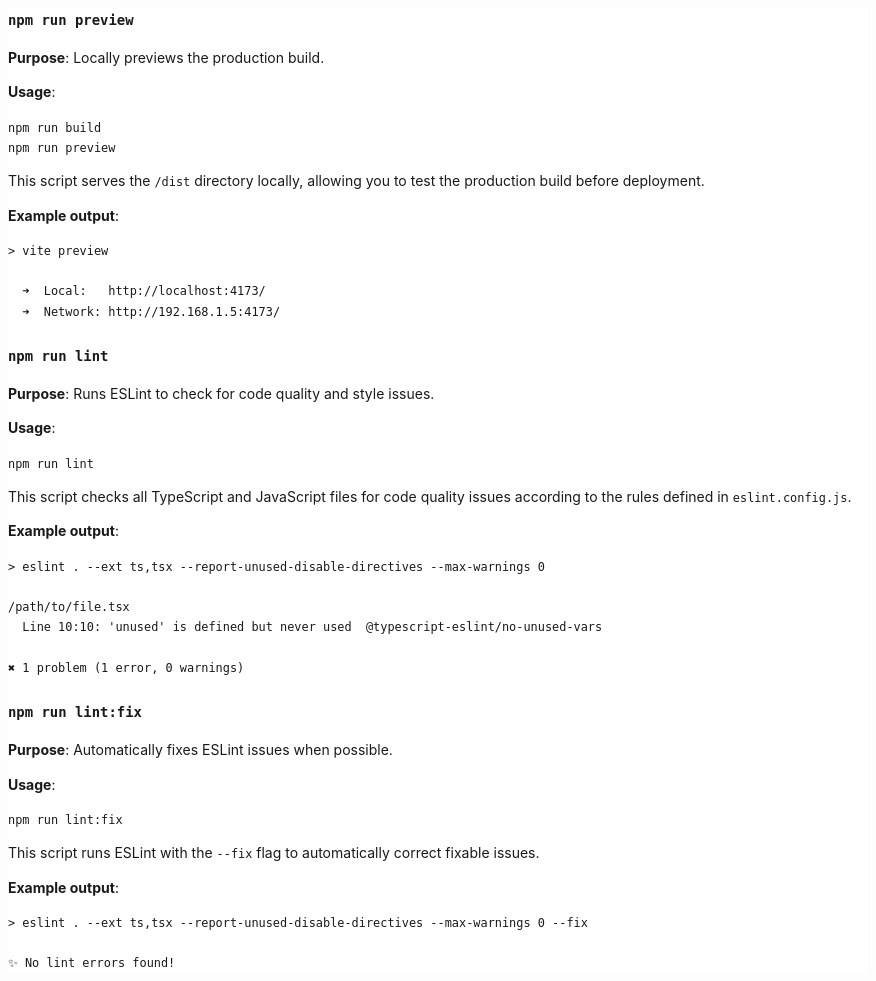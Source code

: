 ### `npm run preview`

**Purpose**: Locally previews the production build.

**Usage**:
```bash
npm run build
npm run preview
```

This script serves the `/dist` directory locally, allowing you to test the production build before deployment.

**Example output**:
```
> vite preview

  ➜  Local:   http://localhost:4173/
  ➜  Network: http://192.168.1.5:4173/
```

### `npm run lint`

**Purpose**: Runs ESLint to check for code quality and style issues.

**Usage**:
```bash
npm run lint
```

This script checks all TypeScript and JavaScript files for code quality issues according to the rules defined in `eslint.config.js`.

**Example output**:
```
> eslint . --ext ts,tsx --report-unused-disable-directives --max-warnings 0

/path/to/file.tsx
  Line 10:10: 'unused' is defined but never used  @typescript-eslint/no-unused-vars

✖ 1 problem (1 error, 0 warnings)
```

### `npm run lint:fix`

**Purpose**: Automatically fixes ESLint issues when possible.

**Usage**:
```bash
npm run lint:fix
```

This script runs ESLint with the `--fix` flag to automatically correct fixable issues.

**Example output**:
```
> eslint . --ext ts,tsx --report-unused-disable-directives --max-warnings 0 --fix

✨ No lint errors found!
```
